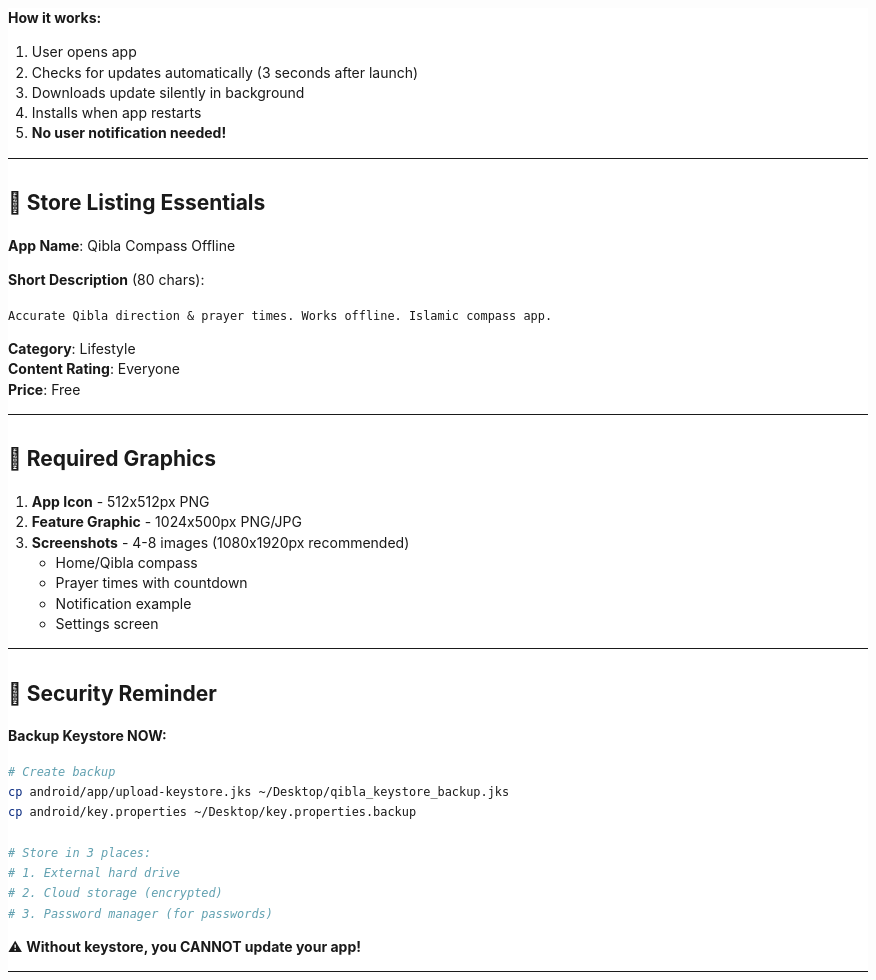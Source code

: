 **How it works:**
1. User opens app
2. Checks for updates automatically (3 seconds after launch)
3. Downloads update silently in background
4. Installs when app restarts
5. **No user notification needed!**

---

## 📱 Store Listing Essentials

**App Name**: Qibla Compass Offline

**Short Description** (80 chars):
```
Accurate Qibla direction & prayer times. Works offline. Islamic compass app.
```

**Category**: Lifestyle  
**Content Rating**: Everyone  
**Price**: Free  

---

## 🎨 Required Graphics

1. **App Icon** - 512x512px PNG
2. **Feature Graphic** - 1024x500px PNG/JPG
3. **Screenshots** - 4-8 images (1080x1920px recommended)
   - Home/Qibla compass
   - Prayer times with countdown
   - Notification example
   - Settings screen

---

## 🔐 Security Reminder

**Backup Keystore NOW:**
```bash
# Create backup
cp android/app/upload-keystore.jks ~/Desktop/qibla_keystore_backup.jks
cp android/key.properties ~/Desktop/key.properties.backup

# Store in 3 places:
# 1. External hard drive
# 2. Cloud storage (encrypted)
# 3. Password manager (for passwords)
```

⚠️ **Without keystore, you CANNOT update your app!**

---
